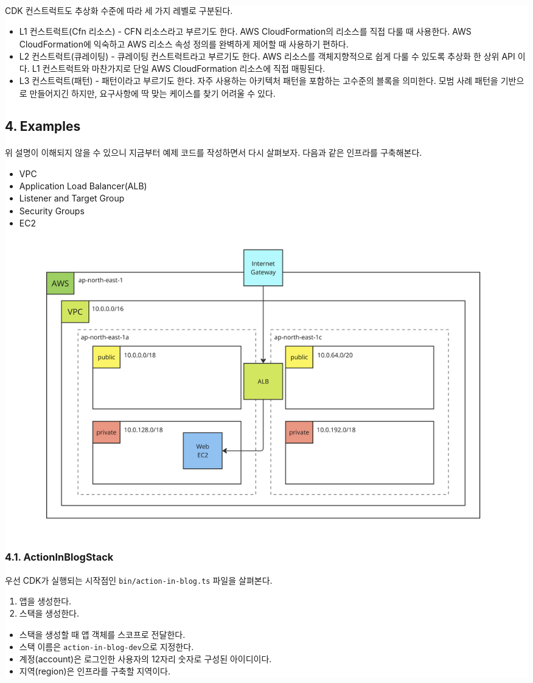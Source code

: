 CDK 컨스트럭트도 추상화 수준에 따라 세 가지 레벨로 구분된다. 

- L1 컨스트럭트(Cfn 리소스) - CFN 리소스라고 부르기도 한다. AWS CloudFormation의 리소스를 직접 다룰 때 사용한다. AWS CloudFormation에 익숙하고 AWS 리소스 속성 정의를 완벽하게 제어할 때 사용하기 편하다.
- L2 컨스트럭트(큐레이팅) - 큐레이팅 컨스트럭트라고 부르기도 한다. AWS 리소스를 객체지향적으로 쉽게 다룰 수 있도록 추상화 한 상위 API 이다. L1 컨스트럭트와 마찬가지로 단일 AWS CloudFormation 리소스에 직접 매핑된다. 
- L3 컨스트럭트(패턴) - 패턴이라고 부르기도 한다. 자주 사용하는 아키텍처 패턴을 포함하는 고수준의 블록을 의미한다. 모범 사례 패턴을 기반으로 만들어지긴 하지만, 요구사항에 딱 맞는 케이스를 찾기 어려울 수 있다.

## 4. Examples

위 설명이 이해되지 않을 수 있으니 지금부터 예제 코드를 작성하면서 다시 살펴보자. 다음과 같은 인프라를 구축해본다.

- VPC
- Application Load Balancer(ALB)
- Listener and Target Group
- Security Groups
- EC2

<div align="center">
  <img src="/images/posts/2025/aws-cloud-development-kit-02.png" width="100%" class="image__border">
</div>

### 4.1. ActionInBlogStack

우선 CDK가 실행되는 시작점인 `bin/action-in-blog.ts` 파일을 살펴본다. 

1. 앱을 생성한다.
2. 스택을 생성한다.
  - 스택을 생성할 때 앱 객체를 스코프로 전달한다.
  - 스택 이름은 `action-in-blog-dev`으로 지정한다. 
  - 계정(account)은 로그인한 사용자의 12자리 숫자로 구성된 아이디이다. 
  - 지역(region)은 인프라를 구축할 지역이다.
